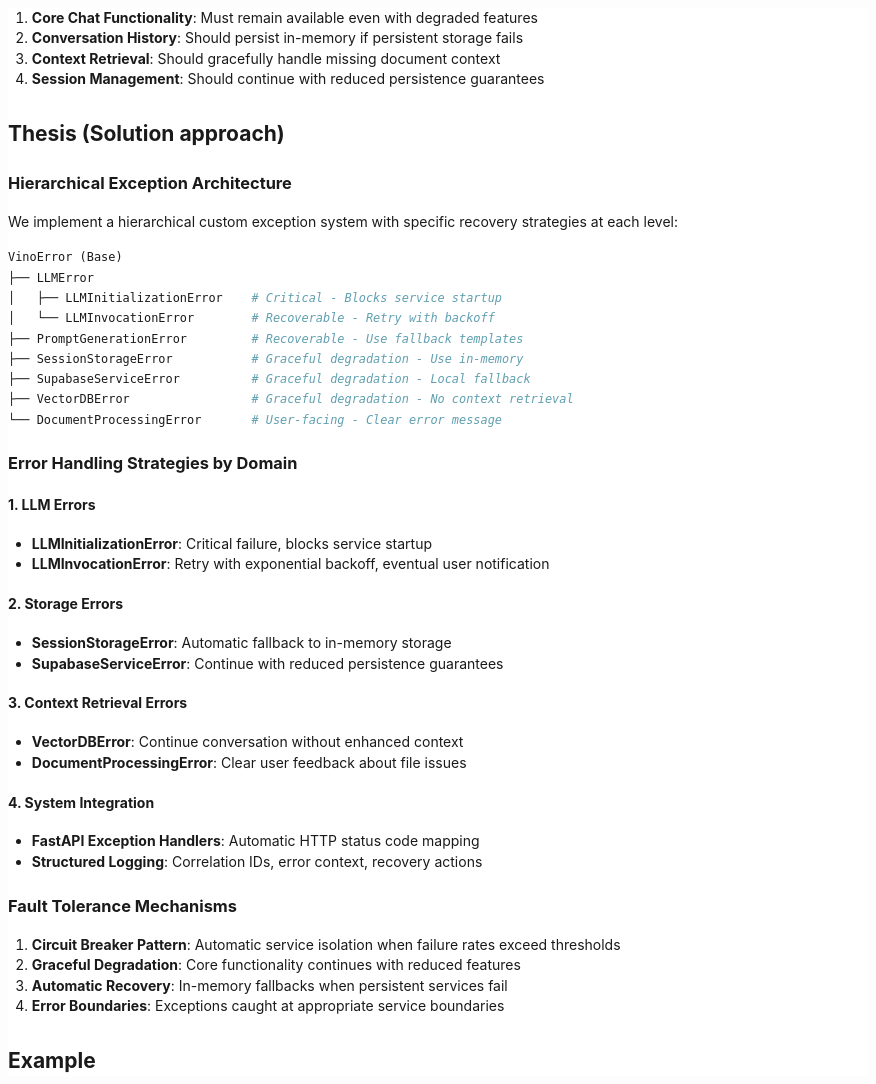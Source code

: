 1. **Core Chat Functionality**: Must remain available even with degraded features
2. **Conversation History**: Should persist in-memory if persistent storage fails
3. **Context Retrieval**: Should gracefully handle missing document context
4. **Session Management**: Should continue with reduced persistence guarantees

## Thesis (Solution approach)

### Hierarchical Exception Architecture

We implement a hierarchical custom exception system with specific recovery strategies at each level:

```python
VinoError (Base)
├── LLMError
│   ├── LLMInitializationError    # Critical - Blocks service startup
│   └── LLMInvocationError        # Recoverable - Retry with backoff
├── PromptGenerationError         # Recoverable - Use fallback templates
├── SessionStorageError           # Graceful degradation - Use in-memory
├── SupabaseServiceError          # Graceful degradation - Local fallback
├── VectorDBError                 # Graceful degradation - No context retrieval
└── DocumentProcessingError       # User-facing - Clear error message
```

### Error Handling Strategies by Domain

#### 1. LLM Errors
- **LLMInitializationError**: Critical failure, blocks service startup
- **LLMInvocationError**: Retry with exponential backoff, eventual user notification

#### 2. Storage Errors
- **SessionStorageError**: Automatic fallback to in-memory storage
- **SupabaseServiceError**: Continue with reduced persistence guarantees

#### 3. Context Retrieval Errors
- **VectorDBError**: Continue conversation without enhanced context
- **DocumentProcessingError**: Clear user feedback about file issues

#### 4. System Integration
- **FastAPI Exception Handlers**: Automatic HTTP status code mapping
- **Structured Logging**: Correlation IDs, error context, recovery actions

### Fault Tolerance Mechanisms

1. **Circuit Breaker Pattern**: Automatic service isolation when failure rates exceed thresholds
2. **Graceful Degradation**: Core functionality continues with reduced features
3. **Automatic Recovery**: In-memory fallbacks when persistent services fail
4. **Error Boundaries**: Exceptions caught at appropriate service boundaries

## Example
